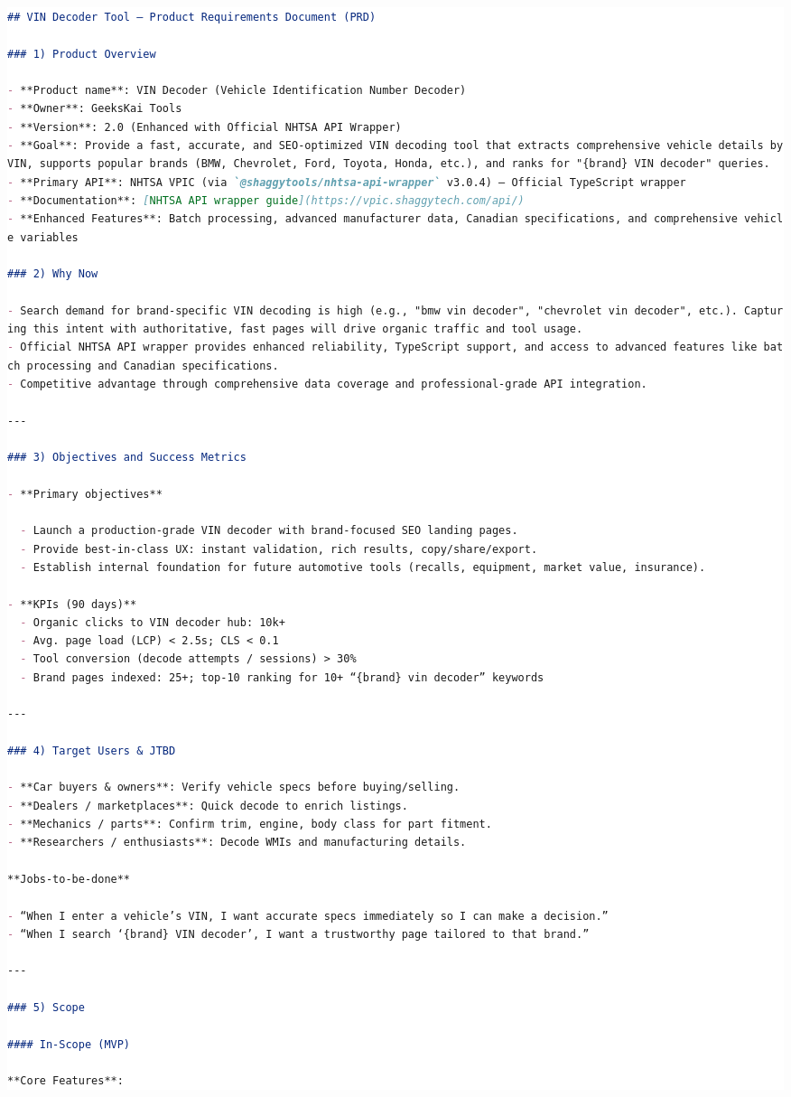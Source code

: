 ````markdown
## VIN Decoder Tool – Product Requirements Document (PRD)

### 1) Product Overview

- **Product name**: VIN Decoder (Vehicle Identification Number Decoder)
- **Owner**: GeeksKai Tools
- **Version**: 2.0 (Enhanced with Official NHTSA API Wrapper)
- **Goal**: Provide a fast, accurate, and SEO-optimized VIN decoding tool that extracts comprehensive vehicle details by VIN, supports popular brands (BMW, Chevrolet, Ford, Toyota, Honda, etc.), and ranks for "{brand} VIN decoder" queries.
- **Primary API**: NHTSA VPIC (via `@shaggytools/nhtsa-api-wrapper` v3.0.4) — Official TypeScript wrapper
- **Documentation**: [NHTSA API wrapper guide](https://vpic.shaggytech.com/api/)
- **Enhanced Features**: Batch processing, advanced manufacturer data, Canadian specifications, and comprehensive vehicle variables

### 2) Why Now

- Search demand for brand-specific VIN decoding is high (e.g., "bmw vin decoder", "chevrolet vin decoder", etc.). Capturing this intent with authoritative, fast pages will drive organic traffic and tool usage.
- Official NHTSA API wrapper provides enhanced reliability, TypeScript support, and access to advanced features like batch processing and Canadian specifications.
- Competitive advantage through comprehensive data coverage and professional-grade API integration.

---

### 3) Objectives and Success Metrics

- **Primary objectives**

  - Launch a production-grade VIN decoder with brand-focused SEO landing pages.
  - Provide best-in-class UX: instant validation, rich results, copy/share/export.
  - Establish internal foundation for future automotive tools (recalls, equipment, market value, insurance).

- **KPIs (90 days)**
  - Organic clicks to VIN decoder hub: 10k+
  - Avg. page load (LCP) < 2.5s; CLS < 0.1
  - Tool conversion (decode attempts / sessions) > 30%
  - Brand pages indexed: 25+; top-10 ranking for 10+ “{brand} vin decoder” keywords

---

### 4) Target Users & JTBD

- **Car buyers & owners**: Verify vehicle specs before buying/selling.
- **Dealers / marketplaces**: Quick decode to enrich listings.
- **Mechanics / parts**: Confirm trim, engine, body class for part fitment.
- **Researchers / enthusiasts**: Decode WMIs and manufacturing details.

**Jobs-to-be-done**

- “When I enter a vehicle’s VIN, I want accurate specs immediately so I can make a decision.”
- “When I search ‘{brand} VIN decoder’, I want a trustworthy page tailored to that brand.”

---

### 5) Scope

#### In-Scope (MVP)

**Core Features**:
````